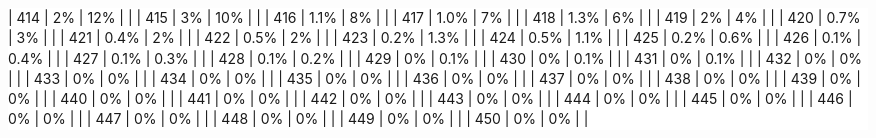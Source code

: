 | 414 | 2% | 12% |  |
| 415 | 3% | 10% |  |
| 416 | 1.1% | 8% |  |
| 417 | 1.0% | 7% |  |
| 418 | 1.3% | 6% |  |
| 419 | 2% | 4% |  |
| 420 | 0.7% | 3% |  |
| 421 | 0.4% | 2% |  |
| 422 | 0.5% | 2% |  |
| 423 | 0.2% | 1.3% |  |
| 424 | 0.5% | 1.1% |  |
| 425 | 0.2% | 0.6% |  |
| 426 | 0.1% | 0.4% |  |
| 427 | 0.1% | 0.3% |  |
| 428 | 0.1% | 0.2% |  |
| 429 | 0% | 0.1% |  |
| 430 | 0% | 0.1% |  |
| 431 | 0% | 0.1% |  |
| 432 | 0% | 0% |  |
| 433 | 0% | 0% |  |
| 434 | 0% | 0% |  |
| 435 | 0% | 0% |  |
| 436 | 0% | 0% |  |
| 437 | 0% | 0% |  |
| 438 | 0% | 0% |  |
| 439 | 0% | 0% |  |
| 440 | 0% | 0% |  |
| 441 | 0% | 0% |  |
| 442 | 0% | 0% |  |
| 443 | 0% | 0% |  |
| 444 | 0% | 0% |  |
| 445 | 0% | 0% |  |
| 446 | 0% | 0% |  |
| 447 | 0% | 0% |  |
| 448 | 0% | 0% |  |
| 449 | 0% | 0% |  |
| 450 | 0% | 0% |  |